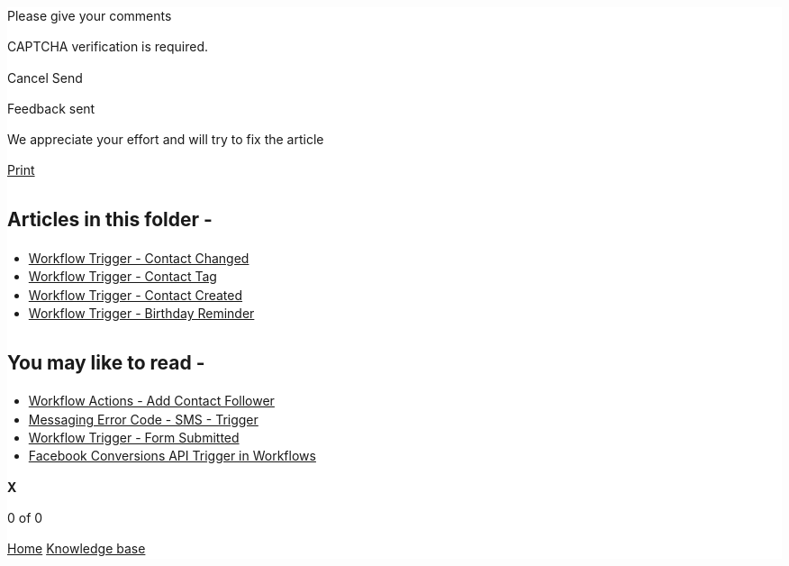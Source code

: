 Please give your comments 

CAPTCHA verification is required. 

Cancel  Send 

Feedback sent

We appreciate your effort and will try to fix the article

[Print](javascript:print\(\))

## Articles in this folder -

  * [Workflow Trigger - Contact Changed](/support/solutions/articles/155000002477-workflow-trigger-contact-changed)
  * [Workflow Trigger - Contact Tag](/support/solutions/articles/155000002482-workflow-trigger-contact-tag)
  * [Workflow Trigger - Contact Created](/support/solutions/articles/155000002486-workflow-trigger-contact-created)
  * [Workflow Trigger - Birthday Reminder](/support/solutions/articles/155000002670-workflow-trigger-birthday-reminder)

## You may like to read -

  * [Workflow Actions - Add Contact Follower](/support/solutions/articles/155000003425-workflow-actions-add-contact-follower)
  * [Messaging Error Code - SMS - Trigger](/support/solutions/articles/155000003201-messaging-error-code-sms-trigger)
  * [Workflow Trigger - Form Submitted](/support/solutions/articles/155000002550-workflow-trigger-form-submitted)
  * [Facebook Conversions API Trigger in Workflows](/support/solutions/articles/48001185099-facebook-conversions-api-trigger-in-workflows)

**X**

0 of 0 []()

[Home](/support/home) [Knowledge base](/support/solutions)

